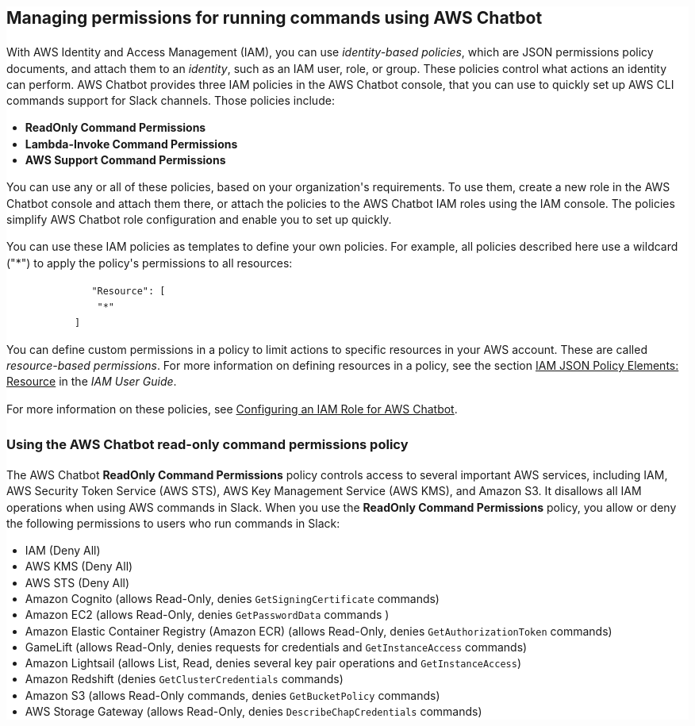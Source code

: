 ## Managing permissions for running commands using AWS Chatbot<a name="iam-policies-for-slack-channels-cli-support"></a>

With AWS Identity and Access Management \(IAM\), you can use *identity\-based policies*, which are JSON permissions policy documents, and attach them to an *identity*, such as an IAM user, role, or group\. These policies control what actions an identity can perform\. AWS Chatbot provides three IAM policies in the AWS Chatbot console, that you can use to quickly set up AWS CLI commands support for Slack channels\. Those policies include:
+ **ReadOnly Command Permissions**
+ **Lambda\-Invoke Command Permissions**
+ **AWS Support Command Permissions**

You can use any or all of these policies, based on your organization's requirements\. To use them, create a new role in the AWS Chatbot console and attach them there, or attach the policies to the AWS Chatbot IAM roles using the IAM console\. The policies simplify AWS Chatbot role configuration and enable you to set up quickly\. 

You can use these IAM policies as templates to define your own policies\. For example, all policies described here use a wildcard \("\*"\) to apply the policy's permissions to all resources:

```
               "Resource": [
                "*"
            ]
```

You can define custom permissions in a policy to limit actions to specific resources in your AWS account\. These are called *resource\-based permissions*\. For more information on defining resources in a policy, see the section [IAM JSON Policy Elements: Resource](https://docs.aws.amazon.com/IAM/latest/UserGuide/reference_policies_elements_resource.html) in the *IAM User Guide*\.

For more information on these policies, see [Configuring an IAM Role for AWS Chatbot](getting-started.md#AWS::Chatbot::Role)\.

### Using the AWS Chatbot read\-only command permissions policy<a name="about-readonlycommand-chatbot-policy"></a>

The AWS Chatbot **ReadOnly Command Permissions** policy controls access to several important AWS services, including IAM, AWS Security Token Service \(AWS STS\), AWS Key Management Service \(AWS KMS\), and Amazon S3\. It disallows all IAM operations when using AWS commands in Slack\. When you use the **ReadOnly Command Permissions** policy, you allow or deny the following permissions to users who run commands in Slack: 
+ IAM \(Deny All\)
+ AWS KMS \(Deny All\)
+ AWS STS \(Deny All\)
+ Amazon Cognito \(allows Read\-Only, denies `GetSigningCertificate` commands\)
+ Amazon EC2 \(allows Read\-Only, denies `GetPasswordData` commands \)
+ Amazon Elastic Container Registry \(Amazon ECR\) \(allows Read\-Only, denies `GetAuthorizationToken` commands\)
+ GameLift \(allows Read\-Only, denies requests for credentials and `GetInstanceAccess` commands\)
+ Amazon Lightsail \(allows List, Read, denies several key pair operations and `GetInstanceAccess`\)
+ Amazon Redshift \(denies `GetClusterCredentials` commands\)
+ Amazon S3 \(allows Read\-Only commands, denies `GetBucketPolicy` commands\)
+ AWS Storage Gateway \(allows Read\-Only, denies `DescribeChapCredentials` commands\)
